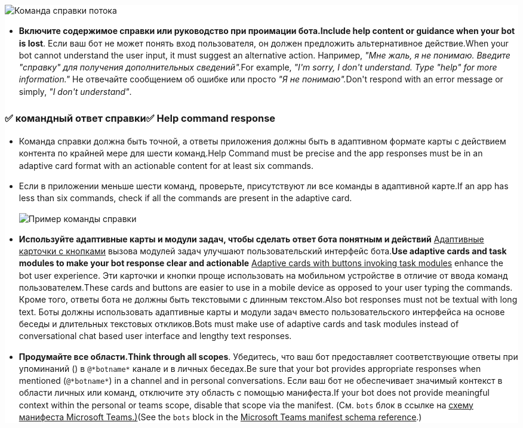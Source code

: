 ![Команда справки потока](../../../../assets/images/faq/flow-help.png)

* <span data-ttu-id="1d8d8-231">**Включите содержимое справки или руководство при проимации бота.**</span><span class="sxs-lookup"><span data-stu-id="1d8d8-231">**Include help content or guidance when your bot is lost**.</span></span> <span data-ttu-id="1d8d8-232">Если ваш бот не может понять вход пользователя, он должен предложить альтернативное действие.</span><span class="sxs-lookup"><span data-stu-id="1d8d8-232">When your bot cannot understand the user input, it must suggest an alternative action.</span></span> <span data-ttu-id="1d8d8-233">Например, *"Мне жаль, я не понимаю. Введите "справку" для получения дополнительных сведений".*</span><span class="sxs-lookup"><span data-stu-id="1d8d8-233">For example, *"I'm sorry, I don't understand. Type "help" for more information."*</span></span> <span data-ttu-id="1d8d8-234">Не отвечайте сообщением об ошибке или просто *"Я не понимаю".*</span><span class="sxs-lookup"><span data-stu-id="1d8d8-234">Don't respond with an error message or simply, *"I don't understand"*.</span></span>

### <a name="9989-help-command-response"></a><span data-ttu-id="1d8d8-235">&#9989; командный ответ справки</span><span class="sxs-lookup"><span data-stu-id="1d8d8-235">&#9989; Help command response</span></span>

* <span data-ttu-id="1d8d8-236">Команда справки должна быть точной, а ответы приложения должны быть в адаптивном формате карты с действием контента по крайней мере для шести команд.</span><span class="sxs-lookup"><span data-stu-id="1d8d8-236">Help Command must be precise and the app responses must be in an adaptive card format with an actionable content for at least six commands.</span></span>
* <span data-ttu-id="1d8d8-237">Если в приложении меньше шести команд, проверьте, присутствуют ли все команды в адаптивной карте.</span><span class="sxs-lookup"><span data-stu-id="1d8d8-237">If an app has less than six commands, check if all the commands are present in the adaptive card.</span></span>

  ![Пример команды справки](../../../../assets/images/faq/helpcommand.png)

* <span data-ttu-id="1d8d8-239">**Используйте адаптивные карты и модули задач, чтобы сделать ответ бота понятным и действий** 
 [Адаптивные карточки с кнопками](/task-modules-and-cards/task-modules/task-modules-bots) вызова модулей задач улучшают пользовательский интерфейс бота.</span><span class="sxs-lookup"><span data-stu-id="1d8d8-239">**Use adaptive cards and task modules to make your bot response clear and actionable**
[Adaptive cards with buttons invoking task modules](/task-modules-and-cards/task-modules/task-modules-bots) enhance the bot user experience.</span></span> <span data-ttu-id="1d8d8-240">Эти карточки и кнопки проще использовать на мобильном устройстве в отличие от ввода команд пользователем.</span><span class="sxs-lookup"><span data-stu-id="1d8d8-240">These cards and buttons are easier to use in a mobile device as opposed to your user typing the commands.</span></span> <span data-ttu-id="1d8d8-241">Кроме того, ответы бота не должны быть текстовыми с длинным текстом.</span><span class="sxs-lookup"><span data-stu-id="1d8d8-241">Also bot responses must not be textual with long text.</span></span> <span data-ttu-id="1d8d8-242">Боты должны использовать адаптивные карты и модули задач вместо пользовательского интерфейса на основе беседы и длительных текстовых откликов.</span><span class="sxs-lookup"><span data-stu-id="1d8d8-242">Bots must make use of adaptive cards and task modules instead of conversational chat based user interface and lengthy text responses.</span></span>

* <span data-ttu-id="1d8d8-243">**Продумайте все области.**</span><span class="sxs-lookup"><span data-stu-id="1d8d8-243">**Think through all scopes**.</span></span> <span data-ttu-id="1d8d8-244">Убедитесь, что ваш бот предоставляет соответствующие ответы при упоминаний () в `@*botname*` канале и в личных беседах.</span><span class="sxs-lookup"><span data-stu-id="1d8d8-244">Be sure that your bot provides appropriate responses when mentioned (`@*botname*`) in a channel and in personal conversations.</span></span> <span data-ttu-id="1d8d8-245">Если ваш бот не обеспечивает значимый контекст в области личных или команд, отключите эту область с помощью манифеста.</span><span class="sxs-lookup"><span data-stu-id="1d8d8-245">If your bot does not provide meaningful context within the personal or teams scope, disable that scope via the manifest.</span></span> <span data-ttu-id="1d8d8-246">(См. `bots` блок в ссылке на [схему манифеста Microsoft Teams.)](../../../../resources/schema/manifest-schema.md#bots)</span><span class="sxs-lookup"><span data-stu-id="1d8d8-246">(See the `bots` block in the [Microsoft Teams manifest schema reference](../../../../resources/schema/manifest-schema.md#bots).)</span></span>
